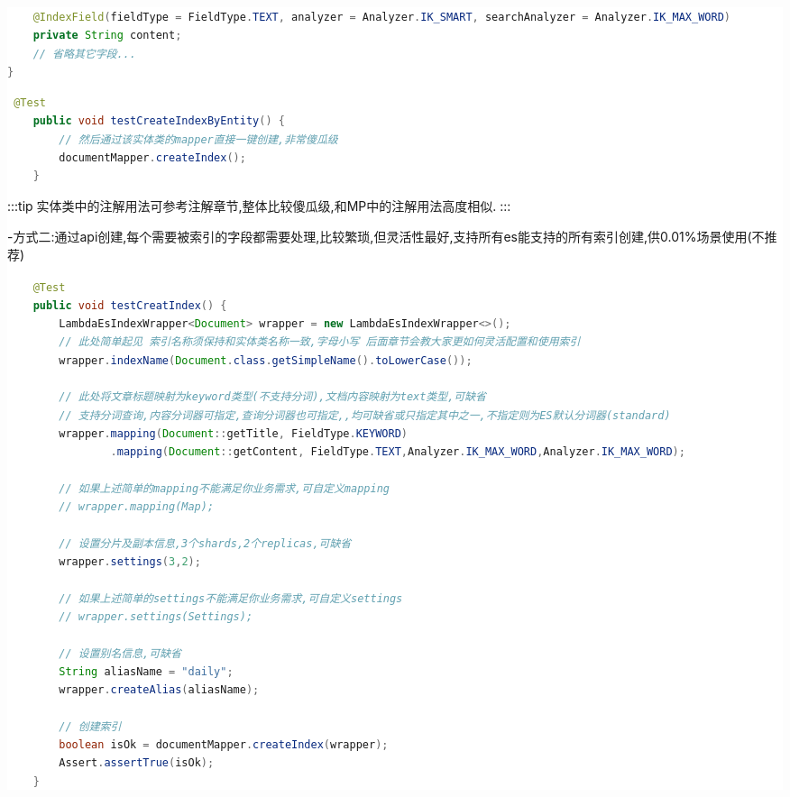 ```java
    @IndexField(fieldType = FieldType.TEXT, analyzer = Analyzer.IK_SMART, searchAnalyzer = Analyzer.IK_MAX_WORD)
    private String content;
    // 省略其它字段...
}
```

```java
 @Test
    public void testCreateIndexByEntity() {
        // 然后通过该实体类的mapper直接一键创建,非常傻瓜级
        documentMapper.createIndex();
    }
```

:::tip
实体类中的注解用法可参考注解章节,整体比较傻瓜级,和MP中的注解用法高度相似.
:::

-方式二:通过api创建,每个需要被索引的字段都需要处理,比较繁琐,但灵活性最好,支持所有es能支持的所有索引创建,供0.01%场景使用(不推荐)

```java
    @Test
    public void testCreatIndex() {
        LambdaEsIndexWrapper<Document> wrapper = new LambdaEsIndexWrapper<>();
        // 此处简单起见 索引名称须保持和实体类名称一致,字母小写 后面章节会教大家更如何灵活配置和使用索引
        wrapper.indexName(Document.class.getSimpleName().toLowerCase());

        // 此处将文章标题映射为keyword类型(不支持分词),文档内容映射为text类型,可缺省
        // 支持分词查询,内容分词器可指定,查询分词器也可指定,,均可缺省或只指定其中之一,不指定则为ES默认分词器(standard)
        wrapper.mapping(Document::getTitle, FieldType.KEYWORD)
                .mapping(Document::getContent, FieldType.TEXT,Analyzer.IK_MAX_WORD,Analyzer.IK_MAX_WORD);
        
        // 如果上述简单的mapping不能满足你业务需求,可自定义mapping
        // wrapper.mapping(Map);

        // 设置分片及副本信息,3个shards,2个replicas,可缺省
        wrapper.settings(3,2);

        // 如果上述简单的settings不能满足你业务需求,可自定义settings
        // wrapper.settings(Settings);
        
        // 设置别名信息,可缺省
        String aliasName = "daily";
        wrapper.createAlias(aliasName);
        
        // 创建索引
        boolean isOk = documentMapper.createIndex(wrapper);
        Assert.assertTrue(isOk);
    }
```
